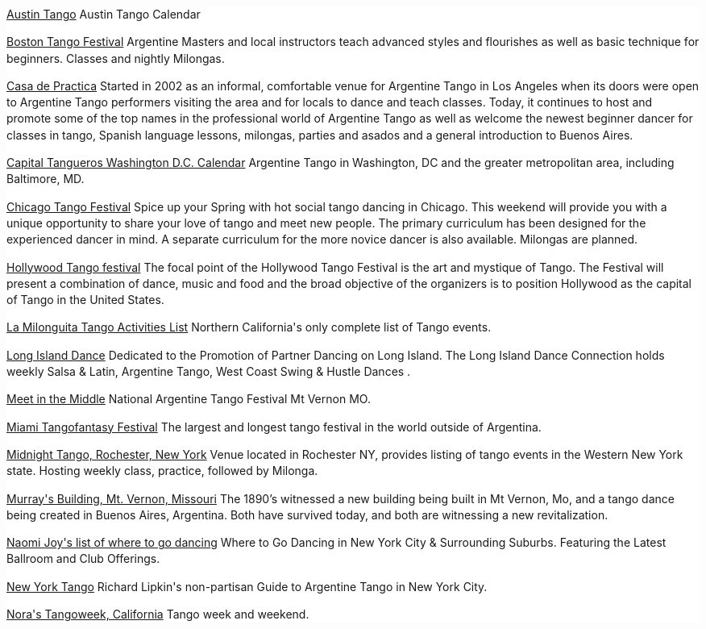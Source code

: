 [Austin Tango](http://www.austintango.org/)
Austin Tango Calendar

[Boston Tango Festival](http://www.bostontangofestival.com)
Argentine Masters and local instructors teach advanced styles and flourishes as well as basic technique for beginners. Classes and nightly Milongas.

[Casa de Practica](http://casadepractica.com)
Started in 2002 as an informal, comfortable venue for Argentine Tango in Los Angeles when its doors were open to Argentine Tango performers visiting the area and for locals to dance and teach classes. Today, it continues to host and promote some of the top names in the professional world of Argentine Tango as well as welcome the newest beginner dancer for classes in tango, Spanish language lessons, milongas, parties and asados and a general introduction to Buenos Aires.

[Capital Tangueros Washington D.C. Calendar](http://www.geocities.com/capitaltangueros)
Argentine Tango in Washington, DC and the greater metropolitan area, including Baltimore, MD.

[Chicago Tango Festival](http://www.chicagotangofestival.com)
Spice up your Spring with hot social tango dancing in Chicago. This weekend will provide you with a unique opportunity to share your love of tango and meet new people. The primary curriculum has been designed for the experienced dancer in mind. A separate curriculum for the more novice dancer is also available. Milongas are planned.

[Hollywood Tango festival](http://www.hollywoodtangofestival.com)
The focal point of the Hollywood Tango Festival is the art and mystique of Tango. The Festival will present a combination of dance, music and food and the broad objective of the organizers is to position Hollywood as the capital of Tango in the United States.

[La Milonguita Tango Activities List](http://plamilon1.tripod.com)
Northern California's only complete list of Tango events.

[Long Island Dance](http://www.lidance.org/index.html)
Dedicated to the Promotion of Partner Dancing on Long  Island. The  Long Island Dance Connection holds weekly Salsa & Latin,  Argentine Tango, West Coast Swing & Hustle Dances .

[Meet in the Middle](http://www.thelearningdepot.com/murrays-1/tango-festival.htm)
National Argentine Tango Festival Mt Vernon MO.

[Miami Tangofantasy Festival](http://www.tangofantasy.com)
The largest and longest tango festival in the world outside of Argentina.

[Midnight Tango, Rochester, New York](http://www.midnighttango.com)
Venue located in Rochester NY, provides listing of tango events in the Western New York state. Hosting weekly class, practice, followed by Milonga.

[Murray's Building, Mt. Vernon, Missouri](http://www.thelearningdepot.com/murrays-1)
The 1890’s witnessed a new building being built in Mt Vernon, Mo, and a tango dance being created in Buenos Aires, Argentina.  Both have survived today, and both are witnessing a new revitalization.

[Naomi Joy's list of where to go dancing](http://njoydancing.home.att.net)
Where to Go Dancing in New York City & Surrounding Suburbs. Featuring the Latest Ballroom and Club Offerings.

[New York Tango](http://www.newyorktango.com)
Richard Lipkin's non-partisan Guide to Argentine Tango in New York City.

[Nora's Tangoweek, California](http://www.tangoweek.com)
Tango week and weekend.
